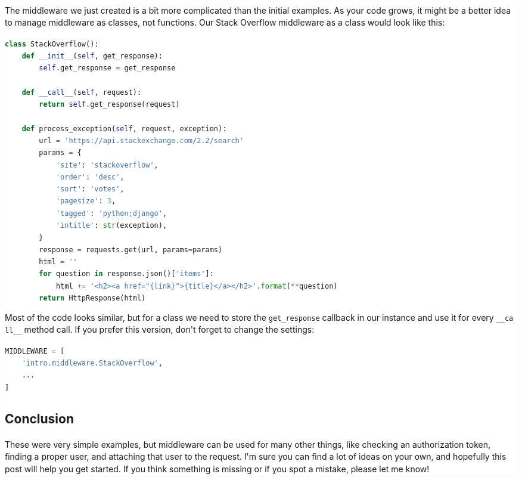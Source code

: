 The middleware we just created is a bit more complicated than the initial examples.
As your code grows, it might be a better idea to manage middleware as classes,
not functions. Our Stack Overflow middleware as a class would look like this:

```python
class StackOverflow():
    def __init__(self, get_response):
        self.get_response = get_response

    def __call__(self, request):
        return self.get_response(request)

    def process_exception(self, request, exception):
        url = 'https://api.stackexchange.com/2.2/search'
        params = {
            'site': 'stackoverflow',
            'order': 'desc',
            'sort': 'votes',
            'pagesize': 3,
            'tagged': 'python;django',
            'intitle': str(exception),
        }
        response = requests.get(url, params=params)
        html = ''
        for question in response.json()['items']:
            html += '<h2><a href="{link}">{title}</a></h2>'.format(**question)
        return HttpResponse(html)
```

Most of the code looks similar, but for a class we need to store the `get_response`
callback in our instance and use it for every `__call__` method call. If you
prefer this version, don't forget to change the settings:

```python
MIDDLEWARE = [
    'intro.middleware.StackOverflow',
    ...
]
```

## Conclusion

These were very simple examples, but middleware can be used for many other things,
like checking an authorization token, finding a proper user, and attaching that
user to the request. I'm sure you can find a lot of ideas on your own, and hopefully
this post will help you get started. If you think something is missing or if you
spot a mistake, please let me know!
